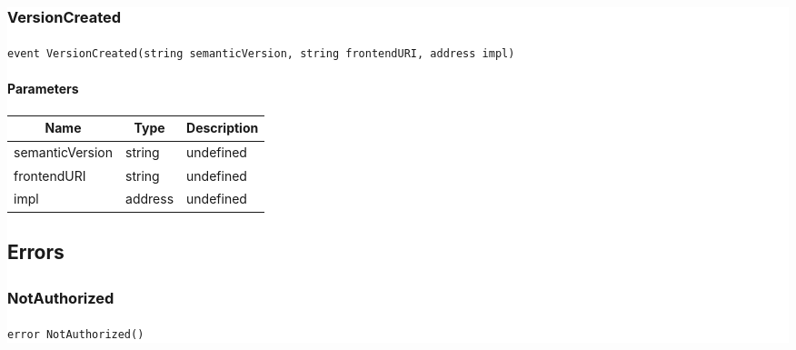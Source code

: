 ### VersionCreated

```solidity
event VersionCreated(string semanticVersion, string frontendURI, address impl)
```





#### Parameters

| Name | Type | Description |
|---|---|---|
| semanticVersion  | string | undefined |
| frontendURI  | string | undefined |
| impl  | address | undefined |



## Errors

### NotAuthorized

```solidity
error NotAuthorized()
```







